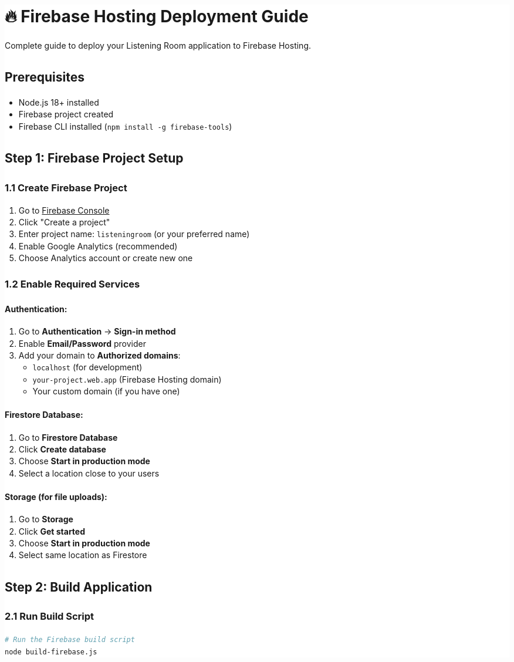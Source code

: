 # 🔥 Firebase Hosting Deployment Guide

Complete guide to deploy your Listening Room application to Firebase Hosting.

## Prerequisites

- Node.js 18+ installed
- Firebase project created
- Firebase CLI installed (`npm install -g firebase-tools`)

## Step 1: Firebase Project Setup

### 1.1 Create Firebase Project

1. Go to [Firebase Console](https://console.firebase.google.com)
2. Click "Create a project"
3. Enter project name: `listeningroom` (or your preferred name)
4. Enable Google Analytics (recommended)
5. Choose Analytics account or create new one

### 1.2 Enable Required Services

#### Authentication:
1. Go to **Authentication** → **Sign-in method**
2. Enable **Email/Password** provider
3. Add your domain to **Authorized domains**:
   - `localhost` (for development)
   - `your-project.web.app` (Firebase Hosting domain)
   - Your custom domain (if you have one)

#### Firestore Database:
1. Go to **Firestore Database**
2. Click **Create database**
3. Choose **Start in production mode**
4. Select a location close to your users

#### Storage (for file uploads):
1. Go to **Storage**
2. Click **Get started**
3. Choose **Start in production mode**
4. Select same location as Firestore

## Step 2: Build Application

### 2.1 Run Build Script

```bash
# Run the Firebase build script
node build-firebase.js
```
